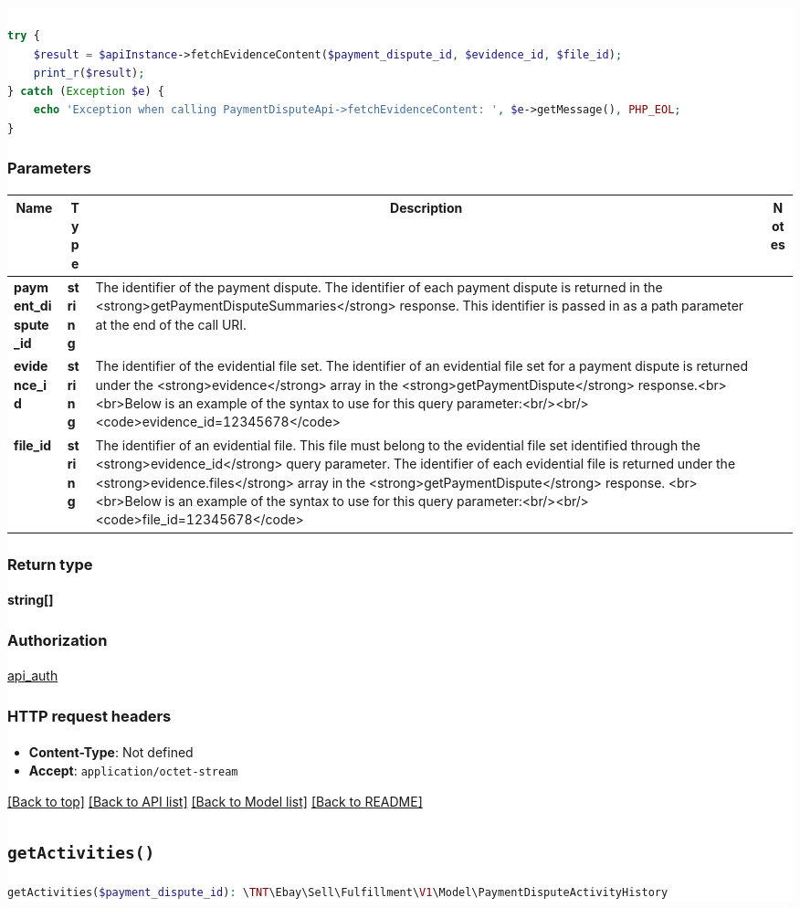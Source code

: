 ```php

try {
    $result = $apiInstance->fetchEvidenceContent($payment_dispute_id, $evidence_id, $file_id);
    print_r($result);
} catch (Exception $e) {
    echo 'Exception when calling PaymentDisputeApi->fetchEvidenceContent: ', $e->getMessage(), PHP_EOL;
}
```

### Parameters

Name | Type | Description  | Notes
------------- | ------------- | ------------- | -------------
 **payment_dispute_id** | **string**| The identifier of the payment dispute. The identifier of each payment dispute is returned in the &lt;strong&gt;getPaymentDisputeSummaries&lt;/strong&gt; response. This identifier is passed in as a path parameter at the end of the call URI. |
 **evidence_id** | **string**| The identifier of the evidential file set. The identifier of an evidential file set for a payment dispute is returned under the &lt;strong&gt;evidence&lt;/strong&gt; array in the &lt;strong&gt;getPaymentDispute&lt;/strong&gt; response.&lt;br&gt;&lt;br&gt;Below is an example of the syntax to use for this query parameter:&lt;br/&gt;&lt;br/&gt;&lt;code&gt;evidence_id&#x3D;12345678&lt;/code&gt; |
 **file_id** | **string**| The identifier of an evidential file. This file must belong to the evidential file set identified through the &lt;strong&gt;evidence_id&lt;/strong&gt; query parameter. The identifier of each evidential file is returned under the &lt;strong&gt;evidence.files&lt;/strong&gt; array in the &lt;strong&gt;getPaymentDispute&lt;/strong&gt; response. &lt;br&gt;&lt;br&gt;Below is an example of the syntax to use for this query parameter:&lt;br/&gt;&lt;br/&gt;&lt;code&gt;file_id&#x3D;12345678&lt;/code&gt; |

### Return type

**string[]**

### Authorization

[api_auth](../../README.md#api_auth)

### HTTP request headers

- **Content-Type**: Not defined
- **Accept**: `application/octet-stream`

[[Back to top]](#) [[Back to API list]](../../README.md#endpoints)
[[Back to Model list]](../../README.md#models)
[[Back to README]](../../README.md)

## `getActivities()`

```php
getActivities($payment_dispute_id): \TNT\Ebay\Sell\Fulfillment\V1\Model\PaymentDisputeActivityHistory
```
